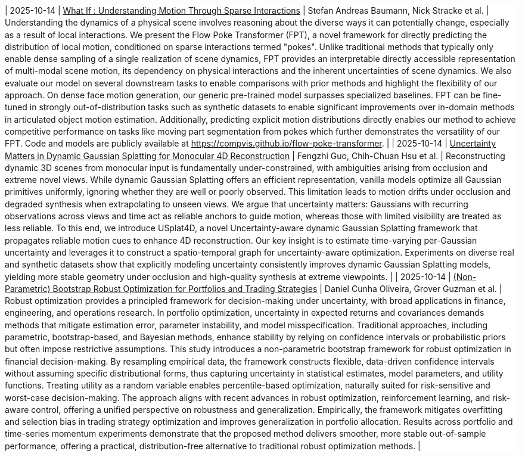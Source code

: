 | 2025-10-14 | [What If : Understanding Motion Through Sparse Interactions](http://arxiv.org/abs/2510.12777v1) | Stefan Andreas Baumann, Nick Stracke et al. | Understanding the dynamics of a physical scene involves reasoning about the diverse ways it can potentially change, especially as a result of local interactions. We present the Flow Poke Transformer (FPT), a novel framework for directly predicting the distribution of local motion, conditioned on sparse interactions termed "pokes". Unlike traditional methods that typically only enable dense sampling of a single realization of scene dynamics, FPT provides an interpretable directly accessible representation of multi-modal scene motion, its dependency on physical interactions and the inherent uncertainties of scene dynamics. We also evaluate our model on several downstream tasks to enable comparisons with prior methods and highlight the flexibility of our approach. On dense face motion generation, our generic pre-trained model surpasses specialized baselines. FPT can be fine-tuned in strongly out-of-distribution tasks such as synthetic datasets to enable significant improvements over in-domain methods in articulated object motion estimation. Additionally, predicting explicit motion distributions directly enables our method to achieve competitive performance on tasks like moving part segmentation from pokes which further demonstrates the versatility of our FPT. Code and models are publicly available at https://compvis.github.io/flow-poke-transformer. |
| 2025-10-14 | [Uncertainty Matters in Dynamic Gaussian Splatting for Monocular 4D Reconstruction](http://arxiv.org/abs/2510.12768v1) | Fengzhi Guo, Chih-Chuan Hsu et al. | Reconstructing dynamic 3D scenes from monocular input is fundamentally under-constrained, with ambiguities arising from occlusion and extreme novel views. While dynamic Gaussian Splatting offers an efficient representation, vanilla models optimize all Gaussian primitives uniformly, ignoring whether they are well or poorly observed. This limitation leads to motion drifts under occlusion and degraded synthesis when extrapolating to unseen views. We argue that uncertainty matters: Gaussians with recurring observations across views and time act as reliable anchors to guide motion, whereas those with limited visibility are treated as less reliable. To this end, we introduce USplat4D, a novel Uncertainty-aware dynamic Gaussian Splatting framework that propagates reliable motion cues to enhance 4D reconstruction. Our key insight is to estimate time-varying per-Gaussian uncertainty and leverages it to construct a spatio-temporal graph for uncertainty-aware optimization. Experiments on diverse real and synthetic datasets show that explicitly modeling uncertainty consistently improves dynamic Gaussian Splatting models, yielding more stable geometry under occlusion and high-quality synthesis at extreme viewpoints. |
| 2025-10-14 | [(Non-Parametric) Bootstrap Robust Optimization for Portfolios and Trading Strategies](http://arxiv.org/abs/2510.12725v1) | Daniel Cunha Oliveira, Grover Guzman et al. | Robust optimization provides a principled framework for decision-making under uncertainty, with broad applications in finance, engineering, and operations research. In portfolio optimization, uncertainty in expected returns and covariances demands methods that mitigate estimation error, parameter instability, and model misspecification. Traditional approaches, including parametric, bootstrap-based, and Bayesian methods, enhance stability by relying on confidence intervals or probabilistic priors but often impose restrictive assumptions. This study introduces a non-parametric bootstrap framework for robust optimization in financial decision-making. By resampling empirical data, the framework constructs flexible, data-driven confidence intervals without assuming specific distributional forms, thus capturing uncertainty in statistical estimates, model parameters, and utility functions. Treating utility as a random variable enables percentile-based optimization, naturally suited for risk-sensitive and worst-case decision-making. The approach aligns with recent advances in robust optimization, reinforcement learning, and risk-aware control, offering a unified perspective on robustness and generalization. Empirically, the framework mitigates overfitting and selection bias in trading strategy optimization and improves generalization in portfolio allocation. Results across portfolio and time-series momentum experiments demonstrate that the proposed method delivers smoother, more stable out-of-sample performance, offering a practical, distribution-free alternative to traditional robust optimization methods. |
